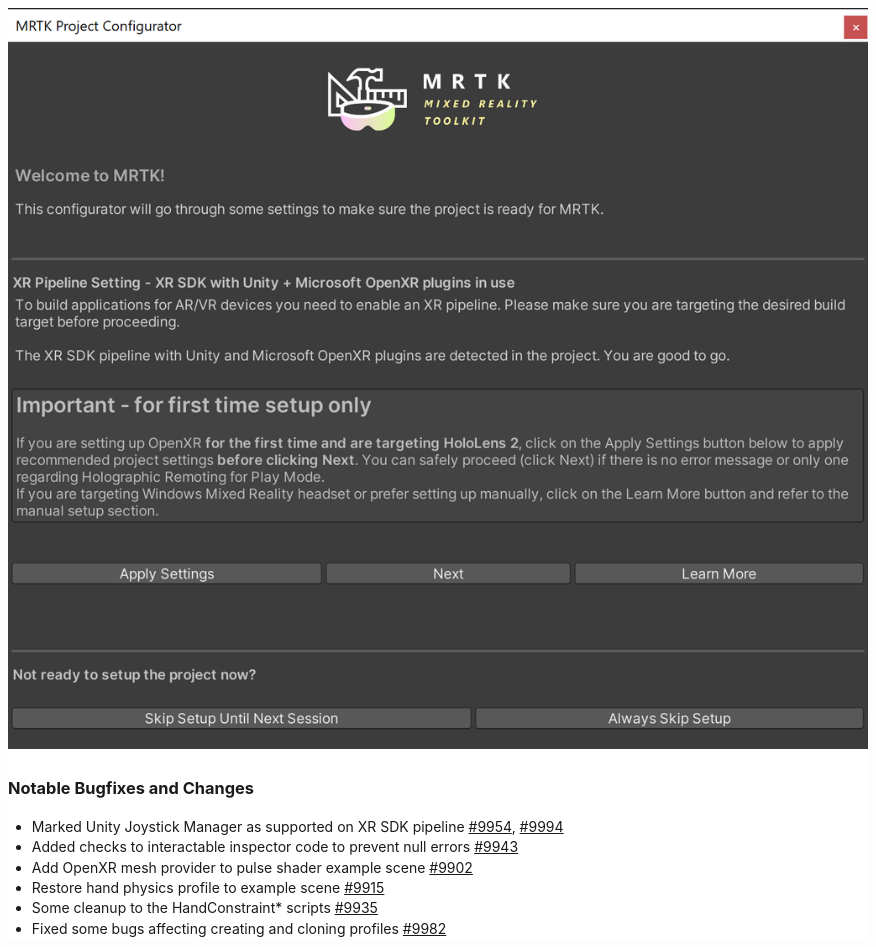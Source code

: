 ![Configurator window with OpenXR setup instructions](images/configuratorMROpenXR.png)

### Notable Bugfixes and Changes

- Marked Unity Joystick Manager as supported on XR SDK pipeline [#9954](https://github.com/microsoft/MixedRealityToolkit-Unity/pull/9954), [#9994](https://github.com/microsoft/MixedRealityToolkit-Unity/pull/9994)
- Added checks to interactable inspector code to prevent null errors [#9943](https://github.com/microsoft/MixedRealityToolkit-Unity/pull/9943)
- Add OpenXR mesh provider to pulse shader example scene [#9902](https://github.com/microsoft/MixedRealityToolkit-Unity/pull/9902)
- Restore hand physics profile to example scene [#9915](https://github.com/microsoft/MixedRealityToolkit-Unity/pull/9915)
- Some cleanup to the HandConstraint* scripts [#9935](https://github.com/microsoft/MixedRealityToolkit-Unity/pull/9935)
- Fixed some bugs affecting creating and cloning profiles [#9982](https://github.com/microsoft/MixedRealityToolkit-Unity/pull/9982)
